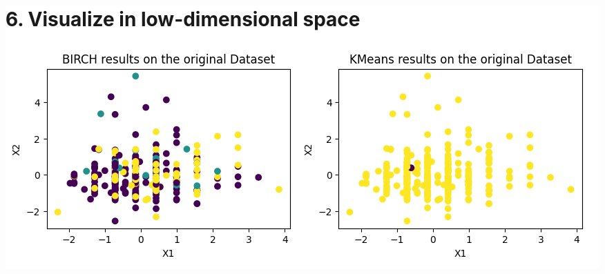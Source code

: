 



# 6. Visualize in low-dimensional space


    
![png](PCA-heart-h_files/PCA-heart-h_52_0.png)
    



    